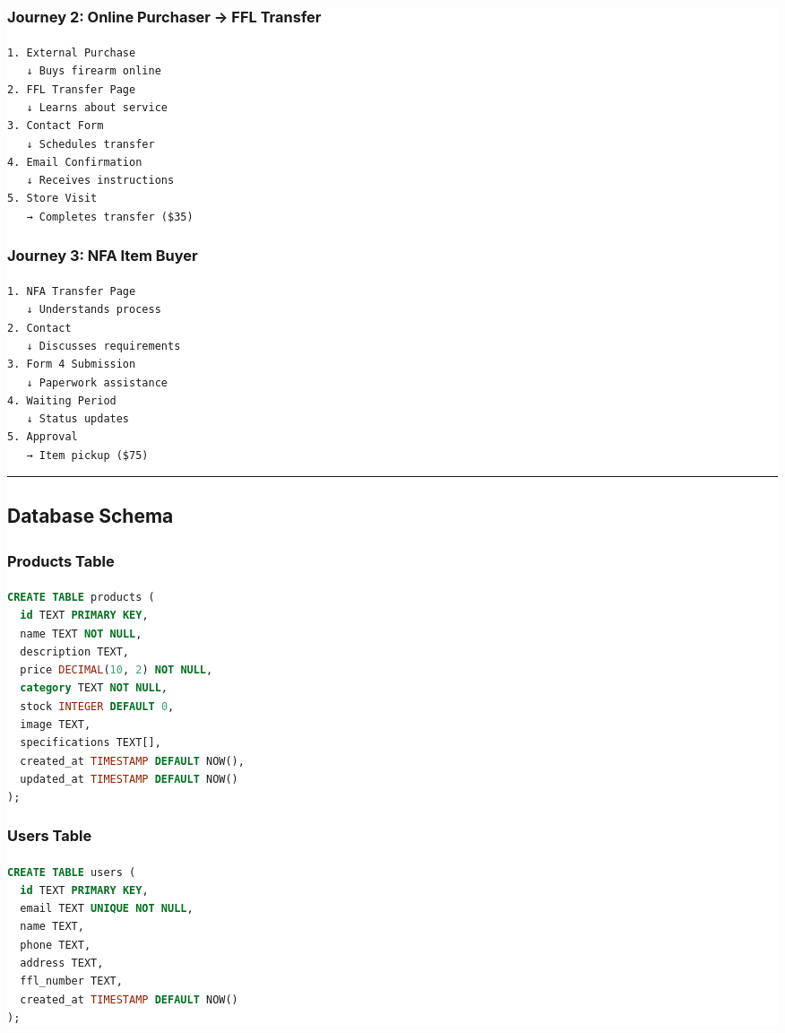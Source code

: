 
### Journey 2: Online Purchaser → FFL Transfer
```
1. External Purchase
   ↓ Buys firearm online
2. FFL Transfer Page
   ↓ Learns about service
3. Contact Form
   ↓ Schedules transfer
4. Email Confirmation
   ↓ Receives instructions
5. Store Visit
   → Completes transfer ($35)
```

### Journey 3: NFA Item Buyer
```
1. NFA Transfer Page
   ↓ Understands process
2. Contact
   ↓ Discusses requirements
3. Form 4 Submission
   ↓ Paperwork assistance
4. Waiting Period
   ↓ Status updates
5. Approval
   → Item pickup ($75)
```

---

## Database Schema

### Products Table
```sql
CREATE TABLE products (
  id TEXT PRIMARY KEY,
  name TEXT NOT NULL,
  description TEXT,
  price DECIMAL(10, 2) NOT NULL,
  category TEXT NOT NULL,
  stock INTEGER DEFAULT 0,
  image TEXT,
  specifications TEXT[],
  created_at TIMESTAMP DEFAULT NOW(),
  updated_at TIMESTAMP DEFAULT NOW()
);
```

### Users Table
```sql
CREATE TABLE users (
  id TEXT PRIMARY KEY,
  email TEXT UNIQUE NOT NULL,
  name TEXT,
  phone TEXT,
  address TEXT,
  ffl_number TEXT,
  created_at TIMESTAMP DEFAULT NOW()
);
```
